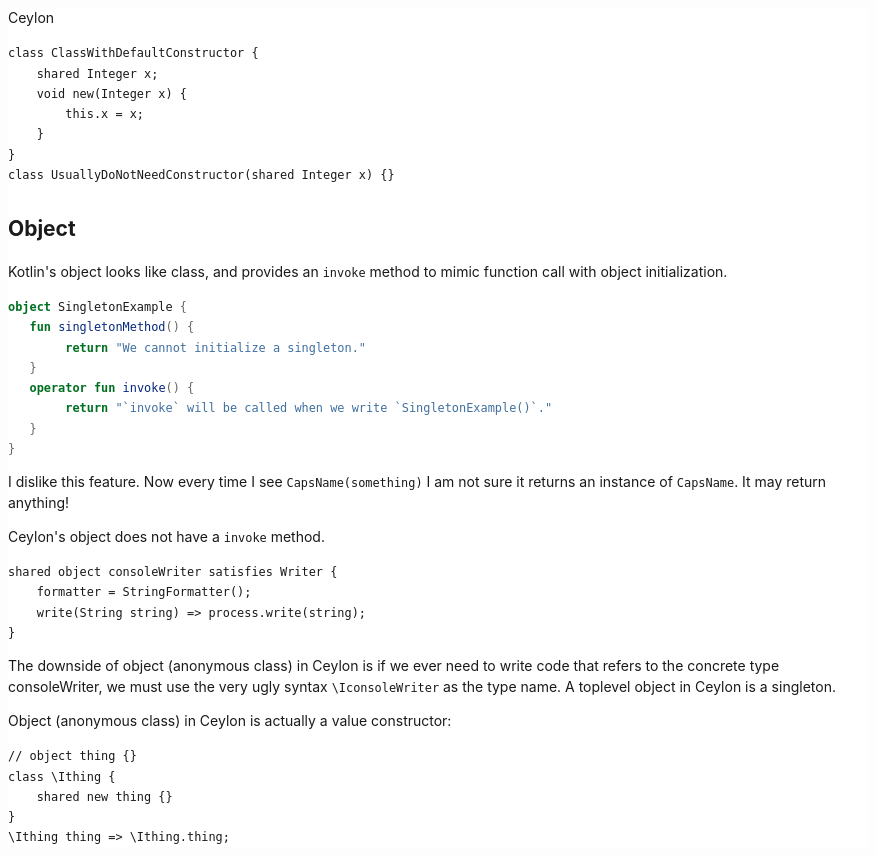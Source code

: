 Ceylon

```ceylon
class ClassWithDefaultConstructor {
    shared Integer x;
    void new(Integer x) {
        this.x = x;
    }
}
class UsuallyDoNotNeedConstructor(shared Integer x) {}
```

Object
-------

Kotlin's object looks like class, and provides an `invoke` method to mimic
function call with object initialization.

```kotlin
object SingletonExample {
   fun singletonMethod() {
        return "We cannot initialize a singleton."
   }
   operator fun invoke() {
        return "`invoke` will be called when we write `SingletonExample()`."
   }
}
```

I dislike this feature.
Now every time I see `CapsName(something)`
I am not sure it returns an instance of `CapsName`.
It may return anything!

Ceylon's object does not have a `invoke` method.

```ceylon
shared object consoleWriter satisfies Writer {
    formatter = StringFormatter();
    write(String string) => process.write(string);
}
```

The downside of object (anonymous class) in Ceylon is if we ever need to write
code that refers to the concrete type consoleWriter, we must use the very ugly
syntax `\IconsoleWriter` as the type name.
A toplevel object in Ceylon is a singleton.

Object (anonymous class) in Ceylon is actually a value constructor:

```ceylon
// object thing {}
class \Ithing {
    shared new thing {}
}
\Ithing thing => \Ithing.thing;
```
